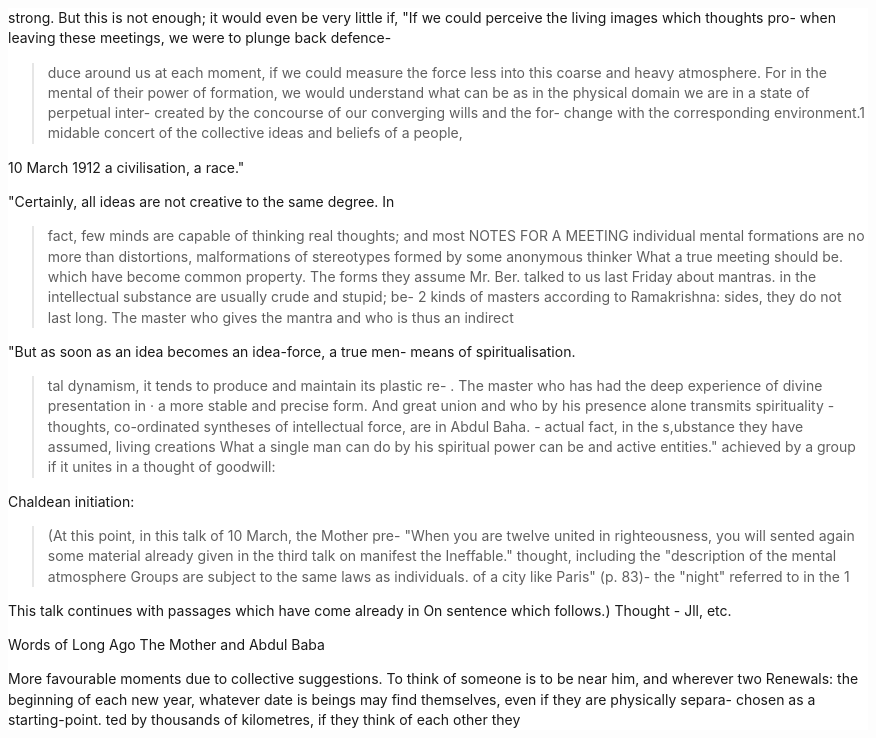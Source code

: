 strong. But this is not enough; it would even be very little if,
"If we could perceive the living images which thoughts pro-         when leaving these meetings, we were to plunge back defence-
> duce around us at each moment, if we could measure the force            less into this coarse and heavy atmosphere. For in the mental
> of their power of formation, we would understand what can be            as in the physical domain we are in a state of perpetual inter-
> created by the concourse of our converging wills and the for-           change with the corresponding environment.1
midable concert of the collective ideas and beliefs of a people,

10 March 1912
a civilisation, a race."

"Certainly, all ideas are not creative to the same degree. In
> fact, few minds are capable of thinking real thoughts; and most         NOTES FOR A MEETING
> individual mental formations are no more than distortions,
> malformations of stereotypes formed by some anonymous thinker               What a true meeting should be.
> which have become common property. The forms they assume                    Mr. Ber. talked to us last Friday about mantras.
> in the intellectual substance are usually crude and stupid; be-             2 kinds of masters according to Ramakrishna:
sides, they do not last long.                                               The master who gives the mantra and who is thus an indirect

"But as soon as an idea becomes an idea-force, a true men-         means of spiritualisation.

> tal dynamism, it tends to produce and maintain its plastic re- .            The master who has had the deep experience of divine
> presentation in · a more stable and precise form. And great             union and who by his presence alone transmits spirituality -
> thoughts, co-ordinated syntheses of intellectual force, are in          Abdul Baha.                                      -
> actual fact, in the s,ubstance they have assumed, living creations          What a single man can do by his spiritual power can be
and active entities."                                                   achieved by a group if it unites in a thought of goodwill:

Chaldean initiation:
> (At this point, in this talk of 10 March, the Mother pre-               "When you are twelve united in righteousness, you will
> sented again some material already given in the third talk on       manifest the Ineffable."
> thought, including the "description of the mental atmosphere            Groups are subject to the same laws as individuals.
of a city like Paris" (p. 83)- the "night" referred to in the           1

This talk continues with passages which have come already in On
sentence which follows.)                                            Thought - Jll, etc.

Words of Long Ago                                                                                                        The Mother and Abdul Baba

More favourable moments due to collective suggestions.                   To think of someone is to be near him, and wherever two
Renewals: the beginning of each new year, whatever date is           beings may find themselves, even if they are physically separa-
chosen as a starting-point.                                              ted by thousands of kilometres, if they think of each other they
